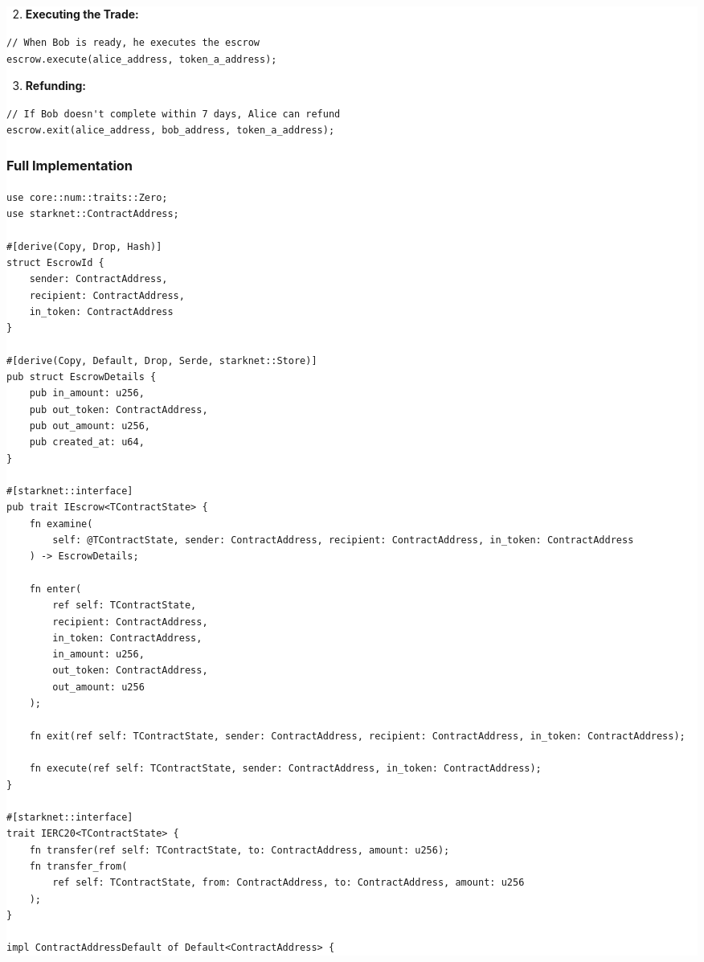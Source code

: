 2. **Executing the Trade:**

```cairo
// When Bob is ready, he executes the escrow
escrow.execute(alice_address, token_a_address);
```

3. **Refunding:**

```cairo
// If Bob doesn't complete within 7 days, Alice can refund
escrow.exit(alice_address, bob_address, token_a_address);
```

### Full Implementation

```cairo
use core::num::traits::Zero;
use starknet::ContractAddress;

#[derive(Copy, Drop, Hash)]
struct EscrowId {
    sender: ContractAddress,
    recipient: ContractAddress,
    in_token: ContractAddress
}

#[derive(Copy, Default, Drop, Serde, starknet::Store)]
pub struct EscrowDetails {
    pub in_amount: u256,
    pub out_token: ContractAddress,
    pub out_amount: u256,
    pub created_at: u64, 
}

#[starknet::interface]
pub trait IEscrow<TContractState> {
    fn examine(
        self: @TContractState, sender: ContractAddress, recipient: ContractAddress, in_token: ContractAddress
    ) -> EscrowDetails;

    fn enter(
        ref self: TContractState,
        recipient: ContractAddress,
        in_token: ContractAddress,
        in_amount: u256,
        out_token: ContractAddress,
        out_amount: u256
    );

    fn exit(ref self: TContractState, sender: ContractAddress, recipient: ContractAddress, in_token: ContractAddress);

    fn execute(ref self: TContractState, sender: ContractAddress, in_token: ContractAddress);
}

#[starknet::interface]
trait IERC20<TContractState> {
    fn transfer(ref self: TContractState, to: ContractAddress, amount: u256);
    fn transfer_from(
        ref self: TContractState, from: ContractAddress, to: ContractAddress, amount: u256
    );
}

impl ContractAddressDefault of Default<ContractAddress> {
```